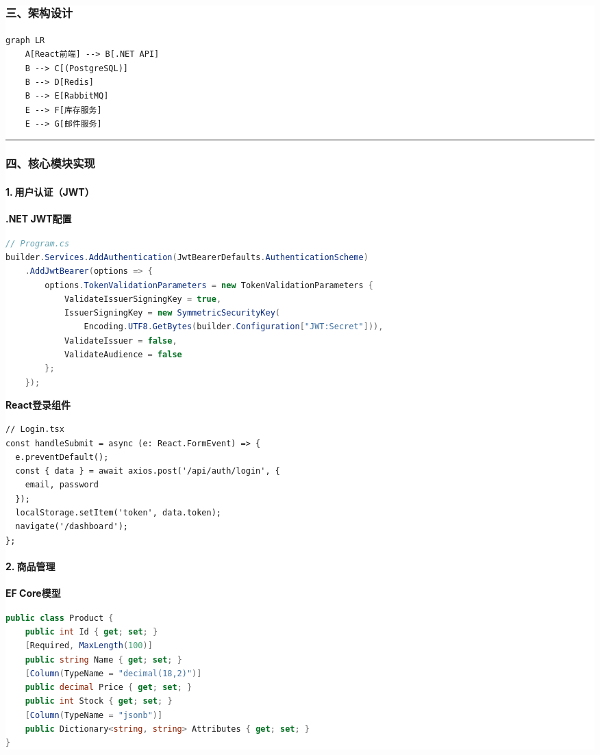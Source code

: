
### **三、架构设计**  
```mermaid
graph LR
    A[React前端] --> B[.NET API]
    B --> C[(PostgreSQL)]
    B --> D[Redis]
    B --> E[RabbitMQ]
    E --> F[库存服务]
    E --> G[邮件服务]
```

---

### **四、核心模块实现**  
#### **1. 用户认证（JWT）**  
**.NET JWT配置**  
```csharp
// Program.cs
builder.Services.AddAuthentication(JwtBearerDefaults.AuthenticationScheme)
    .AddJwtBearer(options => {
        options.TokenValidationParameters = new TokenValidationParameters {
            ValidateIssuerSigningKey = true,
            IssuerSigningKey = new SymmetricSecurityKey(
                Encoding.UTF8.GetBytes(builder.Configuration["JWT:Secret"])),
            ValidateIssuer = false,
            ValidateAudience = false
        };
    });
```

**React登录组件**  
```tsx
// Login.tsx
const handleSubmit = async (e: React.FormEvent) => {
  e.preventDefault();
  const { data } = await axios.post('/api/auth/login', {
    email, password
  });
  localStorage.setItem('token', data.token);
  navigate('/dashboard');
};
```

#### **2. 商品管理**  
**EF Core模型**  
```csharp
public class Product {
    public int Id { get; set; }
    [Required, MaxLength(100)]
    public string Name { get; set; }
    [Column(TypeName = "decimal(18,2)")]
    public decimal Price { get; set; }
    public int Stock { get; set; }
    [Column(TypeName = "jsonb")]
    public Dictionary<string, string> Attributes { get; set; }
}
```

